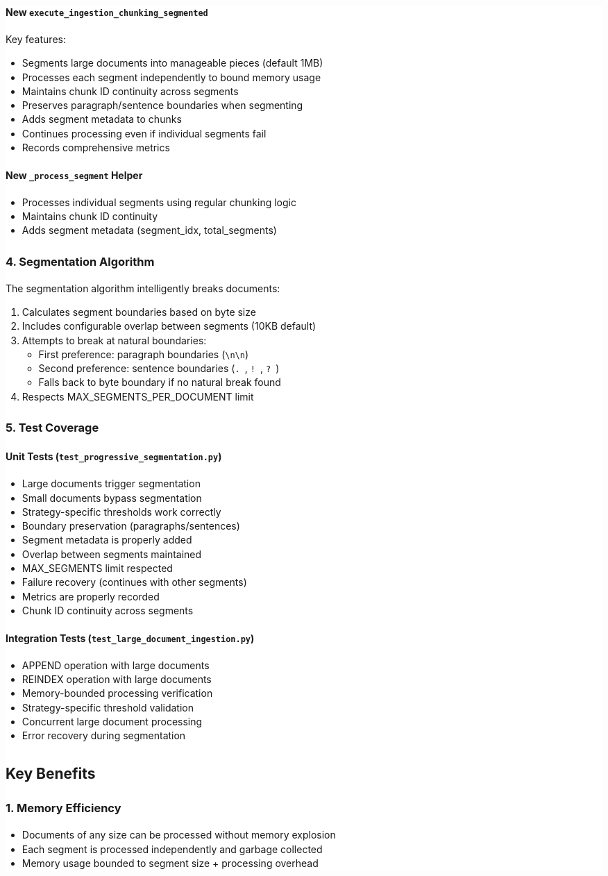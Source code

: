 #### New `execute_ingestion_chunking_segmented`
Key features:
- Segments large documents into manageable pieces (default 1MB)
- Processes each segment independently to bound memory usage
- Maintains chunk ID continuity across segments
- Preserves paragraph/sentence boundaries when segmenting
- Adds segment metadata to chunks
- Continues processing even if individual segments fail
- Records comprehensive metrics

#### New `_process_segment` Helper
- Processes individual segments using regular chunking logic
- Maintains chunk ID continuity
- Adds segment metadata (segment_idx, total_segments)

### 4. Segmentation Algorithm

The segmentation algorithm intelligently breaks documents:
1. Calculates segment boundaries based on byte size
2. Includes configurable overlap between segments (10KB default)
3. Attempts to break at natural boundaries:
   - First preference: paragraph boundaries (`\n\n`)
   - Second preference: sentence boundaries (`. `, `! `, `? `)
   - Falls back to byte boundary if no natural break found
4. Respects MAX_SEGMENTS_PER_DOCUMENT limit

### 5. Test Coverage

#### Unit Tests (`test_progressive_segmentation.py`)
- Large documents trigger segmentation
- Small documents bypass segmentation
- Strategy-specific thresholds work correctly
- Boundary preservation (paragraphs/sentences)
- Segment metadata is properly added
- Overlap between segments maintained
- MAX_SEGMENTS limit respected
- Failure recovery (continues with other segments)
- Metrics are properly recorded
- Chunk ID continuity across segments

#### Integration Tests (`test_large_document_ingestion.py`)
- APPEND operation with large documents
- REINDEX operation with large documents
- Memory-bounded processing verification
- Strategy-specific threshold validation
- Concurrent large document processing
- Error recovery during segmentation

## Key Benefits

### 1. **Memory Efficiency**
- Documents of any size can be processed without memory explosion
- Each segment is processed independently and garbage collected
- Memory usage bounded to segment size + processing overhead
